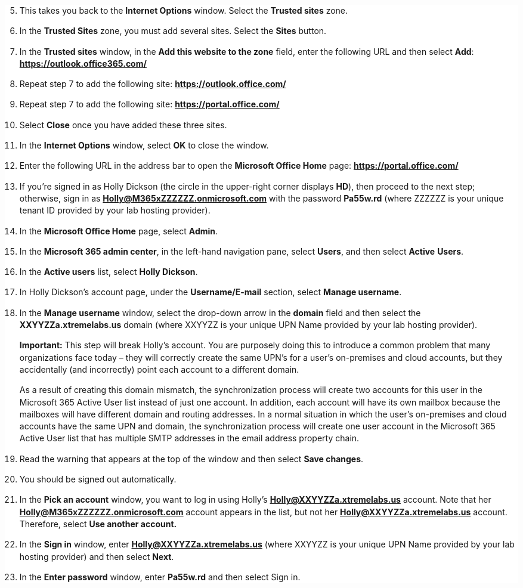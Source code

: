 5. This takes you back to the **Internet Options** window. Select the **Trusted sites** zone.

6. In the **Trusted Sites** zone, you must add several sites. Select the **Sites** button. 

7. In the **Trusted sites** window, in the **Add this website to the zone** field, enter the following URL and then select **Add**: **https://outlook.office365.com/** 

8. Repeat step 7 to add the following site: **https://outlook.office.com/**  

9. Repeat step 7 to add the following site: **https://portal.office.com/**  

10. Select **Close** once you have added these three sites.

11. In the **Internet Options** window, select **OK** to close the window.

12. Enter the following URL in the address bar to open the **Microsoft Office Home** page: **https://portal.office.com/** 

13. If you’re signed in as Holly Dickson (the circle in the upper-right corner displays **HD**), then proceed to the next step; otherwise, sign in as **Holly@M365xZZZZZZ.onmicrosoft.com** with the password **Pa55w.rd** (where ZZZZZZ is your unique tenant ID provided by your lab hosting provider). 

14. In the **Microsoft Office Home** page, select **Admin**. 

15. In the **Microsoft 365 admin center**, in the left-hand navigation pane, select **Users**, and then select **Active** **Users**.  

16. In the **Active users** list, select **Holly Dickson**. 

17. In Holly Dickson’s account page, under the **Username/E-mail** section, select **Manage username**.

18. In the **Manage username** window, select the drop-down arrow in the **domain** field and then select the **XXYYZZa.xtremelabs.us** domain (where XXYYZZ is your unique UPN Name provided by your lab hosting provider).   <br/>

	‎**Important:** This step will break Holly’s account. You are purposely doing this to introduce a common problem that many organizations face today – they will correctly create the same UPN’s for a user’s on-premises and cloud accounts, but they accidentally (and incorrectly) point each account to a different domain.   <br/>
	
	‎As a result of creating this domain mismatch, the synchronization process will create two accounts for this user in the Microsoft 365 Active User list instead of just one account. In addition, each account will have its own mailbox because the mailboxes will have different domain and routing addresses. In a normal situation in which the user’s on-premises and cloud accounts have the same UPN and domain, the synchronization process will create one user account in the Microsoft 365 Active User list that has multiple SMTP addresses in the email address property chain.

19. Read the warning that appears at the top of the window and then select **Save changes**. 

20. You should be signed out automatically. 

21. In the **Pick an account** window, you want to log in using Holly’s **Holly@XXYYZZa.xtremelabs.us** account. Note that her **Holly@M365xZZZZZZ.onmicrosoft.com** account appears in the list, but not her **Holly@XXYYZZa.xtremelabs.us** account. Therefore, select **Use another account.** 

22. In the **Sign in** window, enter **Holly@XXYYZZa.xtremelabs.us** (where XXYYZZ is your unique UPN Name provided by your lab hosting provider) and then select **Next**. 

23. In the **Enter password** window, enter **Pa55w.rd** and then select Sign in.
